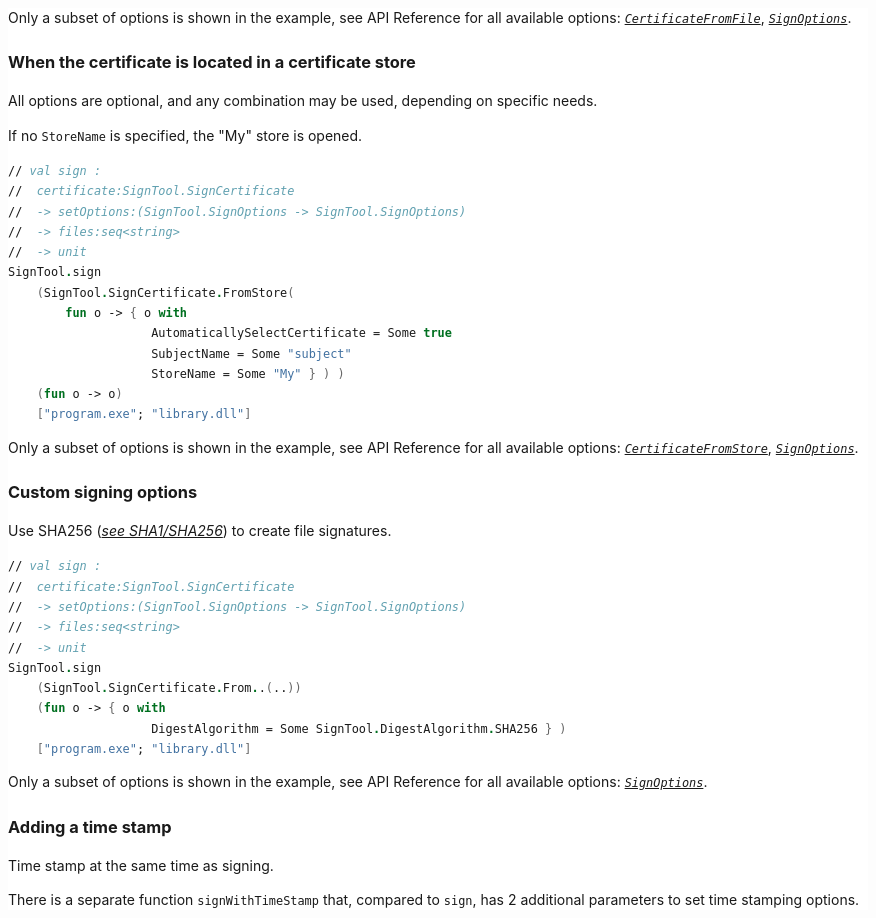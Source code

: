 
Only a subset of options is shown in the example, see API Reference for all available options: 
[*`CertificateFromFile`*]({{root}}reference/fake-tools-signtool-certificatefromfile.html), 
[*`SignOptions`*]({{root}}reference/fake-tools-signtool-signoptions.html).

### When the certificate is located in a certificate store

All options are optional, and any combination may be used, depending on specific needs.

If no `StoreName` is specified, the "My" store is opened.

```fsharp
// val sign :
//  certificate:SignTool.SignCertificate
//  -> setOptions:(SignTool.SignOptions -> SignTool.SignOptions)
//  -> files:seq<string>
//  -> unit
SignTool.sign
    (SignTool.SignCertificate.FromStore(
        fun o -> { o with
                    AutomaticallySelectCertificate = Some true
                    SubjectName = Some "subject"
                    StoreName = Some "My" } ) )
    (fun o -> o)
    ["program.exe"; "library.dll"]
```

Only a subset of options is shown in the example, see API Reference for all available options: 
[*`CertificateFromStore`*]({{root}}reference/fake-tools-signtool-certificatefromstore.html), 
[*`SignOptions`*]({{root}}reference/fake-tools-signtool-signoptions.html).

### Custom signing options

Use SHA256 ([*see SHA1/SHA256*](#SHA1-SHA256)) to create file signatures.

```fsharp
// val sign :
//  certificate:SignTool.SignCertificate
//  -> setOptions:(SignTool.SignOptions -> SignTool.SignOptions)
//  -> files:seq<string>
//  -> unit
SignTool.sign
    (SignTool.SignCertificate.From..(..))
    (fun o -> { o with
                    DigestAlgorithm = Some SignTool.DigestAlgorithm.SHA256 } )
    ["program.exe"; "library.dll"]
```

Only a subset of options is shown in the example, see API Reference for all available options: 
[*`SignOptions`*]({{root}}reference/fake-tools-signtool-signoptions.html).

### Adding a time stamp

Time stamp at the same time as signing.

There is a separate function `signWithTimeStamp` that, compared to `sign`, has 2 additional parameters to set time stamping options.
